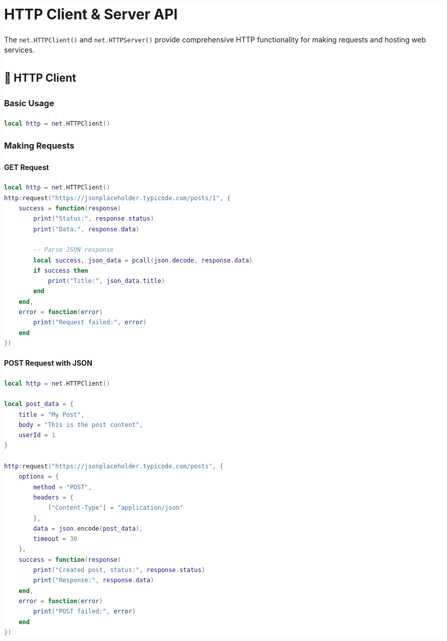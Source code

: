 # HTTP Client & Server API

The `net.HTTPClient()` and `net.HTTPServer()` provide comprehensive HTTP functionality for making requests and hosting web services.

## 📡 HTTP Client

### Basic Usage

```lua
local http = net.HTTPClient()
```

### Making Requests

#### GET Request
```lua
local http = net.HTTPClient()
http:request("https://jsonplaceholder.typicode.com/posts/1", {
    success = function(response)
        print("Status:", response.status)
        print("Data:", response.data)
        
        -- Parse JSON response
        local success, json_data = pcall(json.decode, response.data)
        if success then
            print("Title:", json_data.title)
        end
    end,
    error = function(error)
        print("Request failed:", error)
    end
})
```

#### POST Request with JSON
```lua
local http = net.HTTPClient()

local post_data = {
    title = "My Post",
    body = "This is the post content",
    userId = 1
}

http:request("https://jsonplaceholder.typicode.com/posts", {
    options = {
        method = "POST",
        headers = {
            ["Content-Type"] = "application/json"
        },
        data = json.encode(post_data),
        timeout = 30
    },
    success = function(response)
        print("Created post, status:", response.status)
        print("Response:", response.data)
    end,
    error = function(error)
        print("POST failed:", error)
    end
})
```